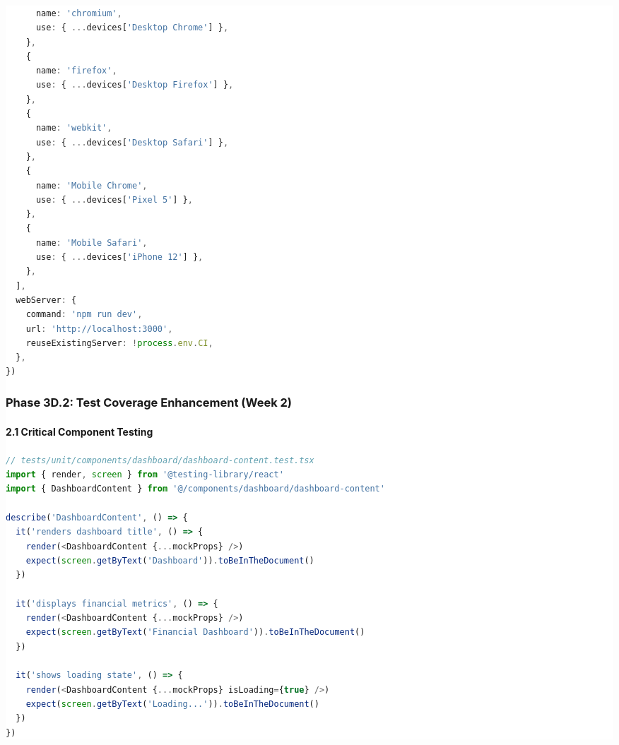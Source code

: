 ```typescript
      name: 'chromium',
      use: { ...devices['Desktop Chrome'] },
    },
    {
      name: 'firefox',
      use: { ...devices['Desktop Firefox'] },
    },
    {
      name: 'webkit',
      use: { ...devices['Desktop Safari'] },
    },
    {
      name: 'Mobile Chrome',
      use: { ...devices['Pixel 5'] },
    },
    {
      name: 'Mobile Safari',
      use: { ...devices['iPhone 12'] },
    },
  ],
  webServer: {
    command: 'npm run dev',
    url: 'http://localhost:3000',
    reuseExistingServer: !process.env.CI,
  },
})
```

### **Phase 3D.2: Test Coverage Enhancement (Week 2)**

#### **2.1 Critical Component Testing**
```typescript
// tests/unit/components/dashboard/dashboard-content.test.tsx
import { render, screen } from '@testing-library/react'
import { DashboardContent } from '@/components/dashboard/dashboard-content'

describe('DashboardContent', () => {
  it('renders dashboard title', () => {
    render(<DashboardContent {...mockProps} />)
    expect(screen.getByText('Dashboard')).toBeInTheDocument()
  })

  it('displays financial metrics', () => {
    render(<DashboardContent {...mockProps} />)
    expect(screen.getByText('Financial Dashboard')).toBeInTheDocument()
  })

  it('shows loading state', () => {
    render(<DashboardContent {...mockProps} isLoading={true} />)
    expect(screen.getByText('Loading...')).toBeInTheDocument()
  })
})
```
